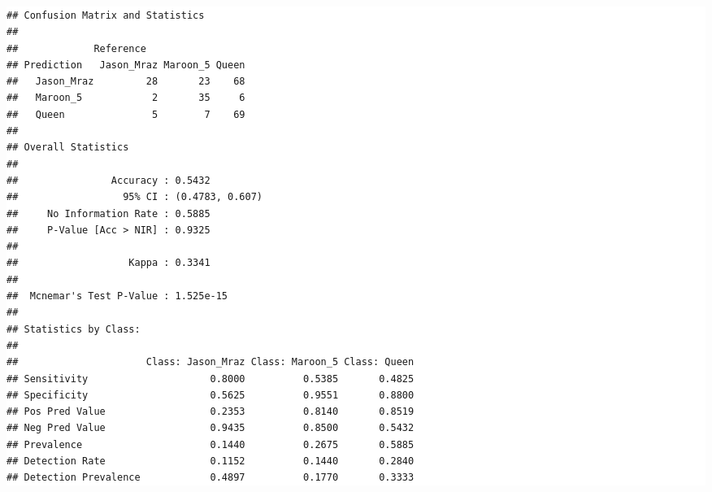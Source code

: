     ## Confusion Matrix and Statistics
    ## 
    ##             Reference
    ## Prediction   Jason_Mraz Maroon_5 Queen
    ##   Jason_Mraz         28       23    68
    ##   Maroon_5            2       35     6
    ##   Queen               5        7    69
    ## 
    ## Overall Statistics
    ##                                          
    ##                Accuracy : 0.5432         
    ##                  95% CI : (0.4783, 0.607)
    ##     No Information Rate : 0.5885         
    ##     P-Value [Acc > NIR] : 0.9325         
    ##                                          
    ##                   Kappa : 0.3341         
    ##                                          
    ##  Mcnemar's Test P-Value : 1.525e-15      
    ## 
    ## Statistics by Class:
    ## 
    ##                      Class: Jason_Mraz Class: Maroon_5 Class: Queen
    ## Sensitivity                     0.8000          0.5385       0.4825
    ## Specificity                     0.5625          0.9551       0.8800
    ## Pos Pred Value                  0.2353          0.8140       0.8519
    ## Neg Pred Value                  0.9435          0.8500       0.5432
    ## Prevalence                      0.1440          0.2675       0.5885
    ## Detection Rate                  0.1152          0.1440       0.2840
    ## Detection Prevalence            0.4897          0.1770       0.3333